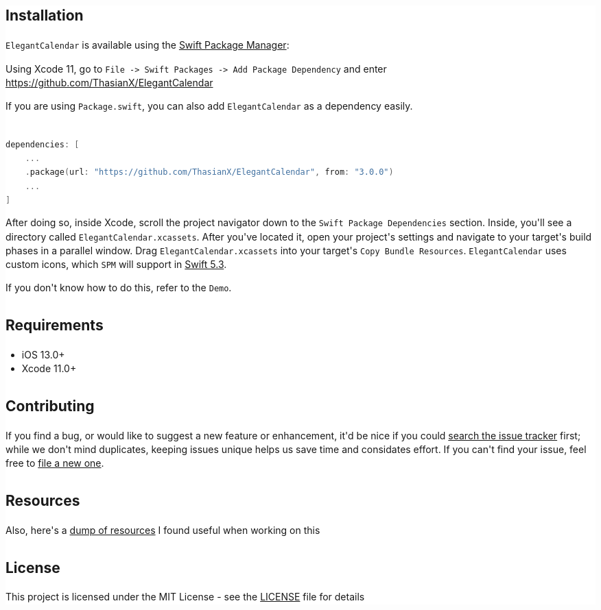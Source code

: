 ## Installation

`ElegantCalendar` is available using the [Swift Package Manager](https://swift.org/package-manager/):

Using Xcode 11, go to `File -> Swift Packages -> Add Package Dependency` and enter https://github.com/ThasianX/ElegantCalendar

If you are using `Package.swift`, you can also add `ElegantCalendar` as a dependency easily.

```swift

dependencies: [
    ...
    .package(url: "https://github.com/ThasianX/ElegantCalendar", from: "3.0.0")
    ...
]

```

After doing so, inside Xcode, scroll the project navigator down to the `Swift Package Dependencies` section. Inside, you'll see a directory called `ElegantCalendar.xcassets`. After you've located it, open your project's settings and navigate to your target's build phases in a parallel window. Drag `ElegantCalendar.xcassets` into your target's `Copy Bundle Resources`. `ElegantCalendar` uses custom icons, which `SPM` will support in [Swift 5.3](https://github.com/apple/swift-evolution/blob/master/proposals/0271-package-manager-resources.md). 

If you don't know how to do this, refer to the `Demo`.

## Requirements

- iOS 13.0+
- Xcode 11.0+

## Contributing

If you find a bug, or would like to suggest a new feature or enhancement, it'd be nice if you could [search the issue tracker](https://github.com/ThasianX/ElegantCalendar/issues) first; while we don't mind duplicates, keeping issues unique helps us save time and considates effort. If you can't find your issue, feel free to [file a new one](https://github.com/ThasianX/ElegantCalendar/issues/new).

## Resources

Also, here's a [dump of resources](resources.txt) I found useful when working on this

## License

This project is licensed under the MIT License - see the [LICENSE](LICENSE) file for details
